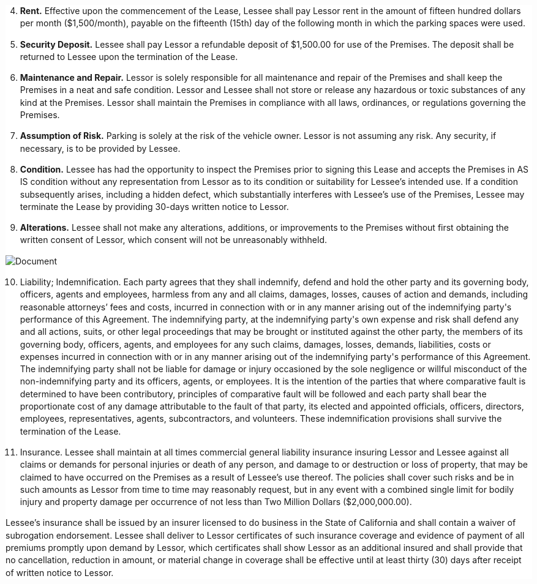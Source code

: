 4. **Rent.** Effective upon the commencement of the Lease, Lessee shall pay Lessor rent in the amount of fifteen hundred dollars per month ($1,500/month), payable on the fifteenth (15th) day of the following month in which the parking spaces were used.

5. **Security Deposit.** Lessee shall pay Lessor a refundable deposit of $1,500.00 for use of the Premises. The deposit shall be returned to Lessee upon the termination of the Lease.

6. **Maintenance and Repair.** Lessor is solely responsible for all maintenance and repair of the Premises and shall keep the Premises in a neat and safe condition. Lessor and Lessee shall not store or release any hazardous or toxic substances of any kind at the Premises. Lessor shall maintain the Premises in compliance with all laws, ordinances, or regulations governing the Premises.

7. **Assumption of Risk.** Parking is solely at the risk of the vehicle owner. Lessor is not assuming any risk. Any security, if necessary, is to be provided by Lessee.

8. **Condition.** Lessee has had the opportunity to inspect the Premises prior to signing this Lease and accepts the Premises in AS IS condition without any representation from Lessor as to its condition or suitability for Lessee’s intended use. If a condition subsequently arises, including a hidden defect, which substantially interferes with Lessee’s use of the Premises, Lessee may terminate the Lease by providing 30-days written notice to Lessor.

9. **Alterations.** Lessee shall not make any alterations, additions, or improvements to the Premises without first obtaining the written consent of Lessor, which consent will not be unreasonably withheld.

![Document](https://via.placeholder.com/768x993.png?text=Document+Image)

10. Liability; Indemnification. Each party agrees that they shall indemnify, defend and hold the other party and its governing body, officers, agents and employees, harmless from any and all claims, damages, losses, causes of action and demands, including reasonable attorneys’ fees and costs, incurred in connection with or in any manner arising out of the indemnifying party's performance of this Agreement. The indemnifying party, at the indemnifying party's own expense and risk shall defend any and all actions, suits, or other legal proceedings that may be brought or instituted against the other party, the members of its governing body, officers, agents, and employees for any such claims, damages, losses, demands, liabilities, costs or expenses incurred in connection with or in any manner arising out of the indemnifying party's performance of this Agreement. The indemnifying party shall not be liable for damage or injury occasioned by the sole negligence or willful misconduct of the non-indemnifying party and its officers, agents, or employees. It is the intention of the parties that where comparative fault is determined to have been contributory, principles of comparative fault will be followed and each party shall bear the proportionate cost of any damage attributable to the fault of that party, its elected and appointed officials, officers, directors, employees, representatives, agents, subcontractors, and volunteers. These indemnification provisions shall survive the termination of the Lease.

11. Insurance. Lessee shall maintain at all times commercial general liability insurance insuring Lessor and Lessee against all claims or demands for personal injuries or death of any person, and damage to or destruction or loss of property, that may be claimed to have occurred on the Premises as a result of Lessee’s use thereof. The policies shall cover such risks and be in such amounts as Lessor from time to time may reasonably request, but in any event with a combined single limit for bodily injury and property damage per occurrence of not less than Two Million Dollars ($2,000,000.00).

Lessee’s insurance shall be issued by an insurer licensed to do business in the State of California and shall contain a waiver of subrogation endorsement. Lessee shall deliver to Lessor certificates of such insurance coverage and evidence of payment of all premiums promptly upon demand by Lessor, which certificates shall show Lessor as an additional insured and shall provide that no cancellation, reduction in amount, or material change in coverage shall be effective until at least thirty (30) days after receipt of written notice to Lessor.

